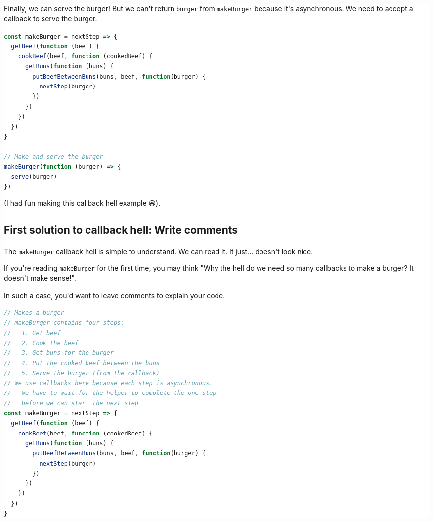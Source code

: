 Finally, we can serve the burger! But we can't return `burger` from `makeBurger` because it's asynchronous. We need to accept a callback to serve the burger. 

```js
const makeBurger = nextStep => {
  getBeef(function (beef) {
    cookBeef(beef, function (cookedBeef) {
      getBuns(function (buns) {
        putBeefBetweenBuns(buns, beef, function(burger) {
          nextStep(burger)
        })
      })
    })
  })
}

// Make and serve the burger
makeBurger(function (burger) => {
  serve(burger)
})
```

(I had fun making this callback hell example 😆). 

## First solution to callback hell: Write comments

The `makeBurger` callback hell is simple to understand. We can read it. It just... doesn't look nice. 

If you're reading `makeBurger` for the first time, you may think "Why the hell do we need so many callbacks to make a burger? It doesn't make sense!". 

In such a case, you'd want to leave comments to explain your code. 

```js
// Makes a burger 
// makeBurger contains four steps: 
//   1. Get beef 
//   2. Cook the beef
//   3. Get buns for the burger 
//   4. Put the cooked beef between the buns 
//   5. Serve the burger (from the callback)
// We use callbacks here because each step is asynchronous. 
//   We have to wait for the helper to complete the one step
//   before we can start the next step 
const makeBurger = nextStep => {
  getBeef(function (beef) {
    cookBeef(beef, function (cookedBeef) {
      getBuns(function (buns) {
        putBeefBetweenBuns(buns, beef, function(burger) {
          nextStep(burger)
        })
      })
    })
  })
}
```
